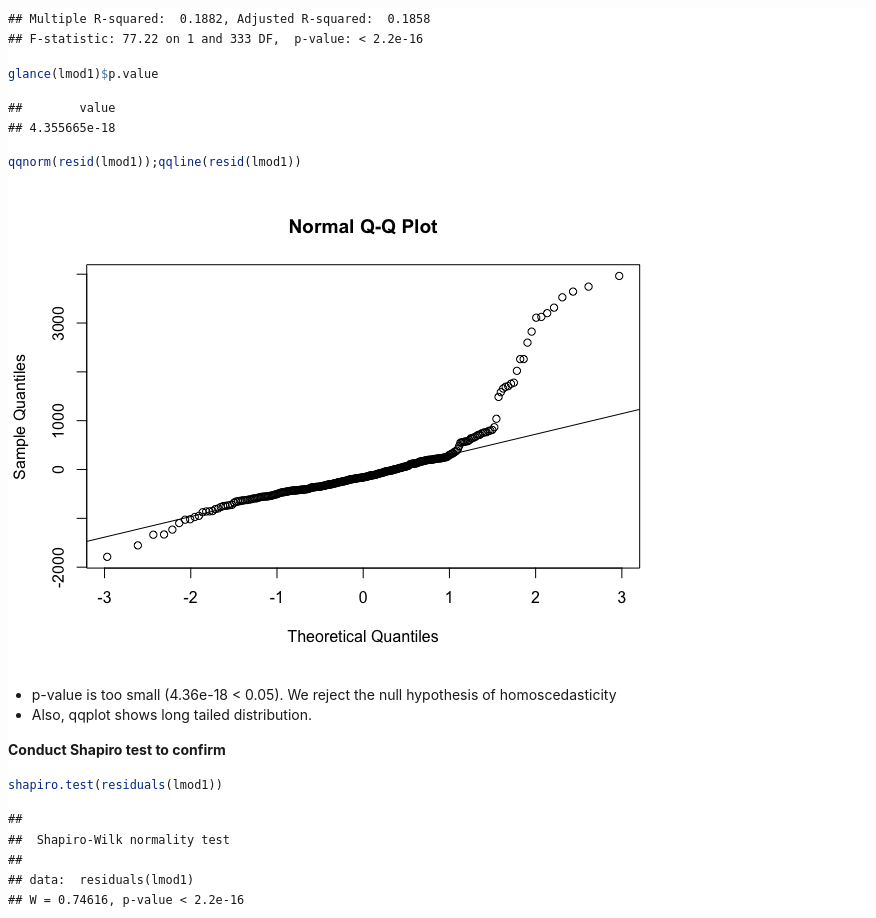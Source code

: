     ## Multiple R-squared:  0.1882, Adjusted R-squared:  0.1858 
    ## F-statistic: 77.22 on 1 and 333 DF,  p-value: < 2.2e-16

``` r
glance(lmod1)$p.value
```

    ##        value 
    ## 4.355665e-18

``` r
qqnorm(resid(lmod1));qqline(resid(lmod1))
```

![](fatalities_analysis_files/figure-gfm/unnamed-chunk-9-1.png)

- p-value is too small (4.36e-18 \< 0.05). We reject the null hypothesis
  of homoscedasticity
- Also, qqplot shows long tailed distribution.

**Conduct Shapiro test to confirm**

``` r
shapiro.test(residuals(lmod1))
```

    ## 
    ##  Shapiro-Wilk normality test
    ## 
    ## data:  residuals(lmod1)
    ## W = 0.74616, p-value < 2.2e-16
